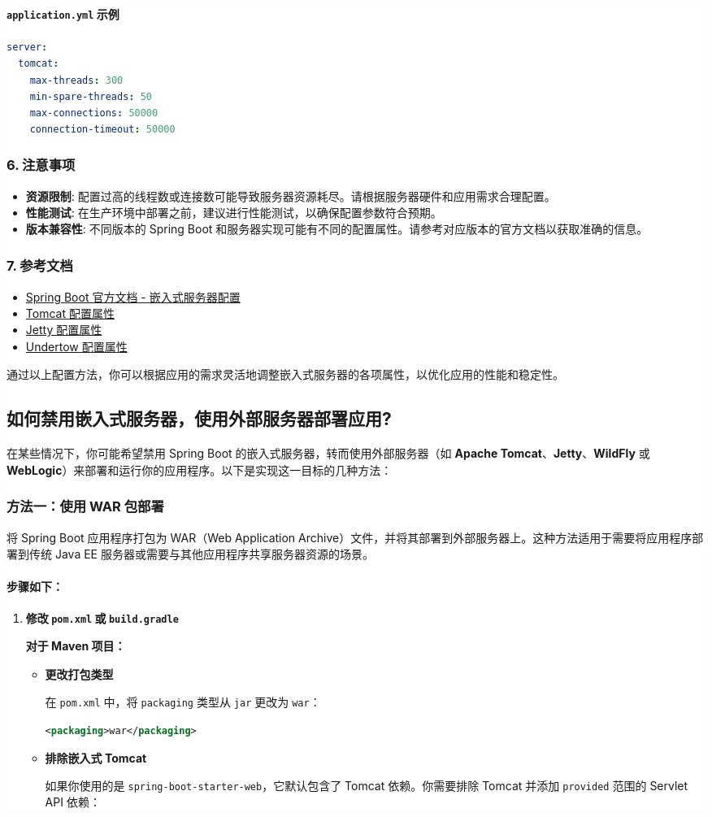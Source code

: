 #### **`application.yml` 示例**

```yaml
server:
  tomcat:
    max-threads: 300
    min-spare-threads: 50
    max-connections: 50000
    connection-timeout: 50000
```

### 6. 注意事项

- **资源限制**: 配置过高的线程数或连接数可能导致服务器资源耗尽。请根据服务器硬件和应用需求合理配置。
- **性能测试**: 在生产环境中部署之前，建议进行性能测试，以确保配置参数符合预期。
- **版本兼容性**: 不同版本的 Spring Boot 和服务器实现可能有不同的配置属性。请参考对应版本的官方文档以获取准确的信息。

### 7. 参考文档

- [Spring Boot 官方文档 - 嵌入式服务器配置](https://docs.spring.io/spring-boot/docs/current/reference/htmlsingle/#common-application-properties-server)
- [Tomcat 配置属性](https://tomcat.apache.org/tomcat-9.0-doc/config/index.html)
- [Jetty 配置属性](https://www.eclipse.org/jetty/documentation/current/configuring-jetty.html)
- [Undertow 配置属性](https://undertow.io/undertow-docs/undertow-docs-2.0.0/index.html)

通过以上配置方法，你可以根据应用的需求灵活地调整嵌入式服务器的各项属性，以优化应用的性能和稳定性。




## 如何禁用嵌入式服务器，使用外部服务器部署应用?
在某些情况下，你可能希望禁用 Spring Boot 的嵌入式服务器，转而使用外部服务器（如 **Apache Tomcat**、**Jetty**、**WildFly** 或 **WebLogic**）来部署和运行你的应用程序。以下是实现这一目标的几种方法：

### 方法一：使用 WAR 包部署

将 Spring Boot 应用程序打包为 WAR（Web Application Archive）文件，并将其部署到外部服务器上。这种方法适用于需要将应用程序部署到传统 Java EE 服务器或需要与其他应用程序共享服务器资源的场景。

#### **步骤如下：**

1. **修改 `pom.xml` 或 `build.gradle`**

   **对于 Maven 项目：**

   - **更改打包类型**

     在 `pom.xml` 中，将 `packaging` 类型从 `jar` 更改为 `war`：

     ```xml
     <packaging>war</packaging>
     ```

   - **排除嵌入式 Tomcat**

     如果你使用的是 `spring-boot-starter-web`，它默认包含了 Tomcat 依赖。你需要排除 Tomcat 并添加 `provided` 范围的 Servlet API 依赖：
